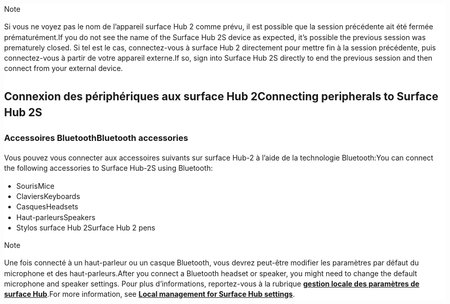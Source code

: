 > [!NOTE]
><span data-ttu-id="78825-283">Si vous ne voyez pas le nom de l’appareil surface Hub 2 comme prévu, il est possible que la session précédente ait été fermée prématurément.</span><span class="sxs-lookup"><span data-stu-id="78825-283">If you do not see the name of the Surface Hub 2S device as expected, it’s possible the previous session was prematurely closed.</span></span> <span data-ttu-id="78825-284">Si tel est le cas, connectez-vous à surface Hub 2 directement pour mettre fin à la session précédente, puis connectez-vous à partir de votre appareil externe.</span><span class="sxs-lookup"><span data-stu-id="78825-284">If so, sign into Surface Hub 2S directly to end the previous session and then connect from your external device.</span></span>

## <span data-ttu-id="78825-285">Connexion des périphériques aux surface Hub 2</span><span class="sxs-lookup"><span data-stu-id="78825-285">Connecting peripherals to Surface Hub 2S</span></span>

### <span data-ttu-id="78825-286">Accessoires Bluetooth</span><span class="sxs-lookup"><span data-stu-id="78825-286">Bluetooth accessories</span></span>

<span data-ttu-id="78825-287">Vous pouvez vous connecter aux accessoires suivants sur surface Hub-2 à l’aide de la technologie Bluetooth:</span><span class="sxs-lookup"><span data-stu-id="78825-287">You can connect the following accessories to Surface Hub-2S using Bluetooth:</span></span>

- <span data-ttu-id="78825-288">Souris</span><span class="sxs-lookup"><span data-stu-id="78825-288">Mice</span></span>
- <span data-ttu-id="78825-289">Claviers</span><span class="sxs-lookup"><span data-stu-id="78825-289">Keyboards</span></span>
- <span data-ttu-id="78825-290">Casques</span><span class="sxs-lookup"><span data-stu-id="78825-290">Headsets</span></span>
- <span data-ttu-id="78825-291">Haut-parleurs</span><span class="sxs-lookup"><span data-stu-id="78825-291">Speakers</span></span>
- <span data-ttu-id="78825-292">Stylos surface Hub 2</span><span class="sxs-lookup"><span data-stu-id="78825-292">Surface Hub 2 pens</span></span>

> [!NOTE]
> <span data-ttu-id="78825-293">Une fois connecté à un haut-parleur ou un casque Bluetooth, vous devrez peut-être modifier les paramètres par défaut du microphone et des haut-parleurs.</span><span class="sxs-lookup"><span data-stu-id="78825-293">After you connect a Bluetooth headset or speaker, you might need to change the default microphone and speaker settings.</span></span> <span data-ttu-id="78825-294">Pour plus d’informations, reportez-vous à la rubrique [**gestion locale des paramètres de surface Hub**](https://docs.microsoft.com/surface-hub/local-management-surface-hub-settings).</span><span class="sxs-lookup"><span data-stu-id="78825-294">For more information, see [**Local management for Surface Hub settings**](https://docs.microsoft.com/surface-hub/local-management-surface-hub-settings).</span></span>
